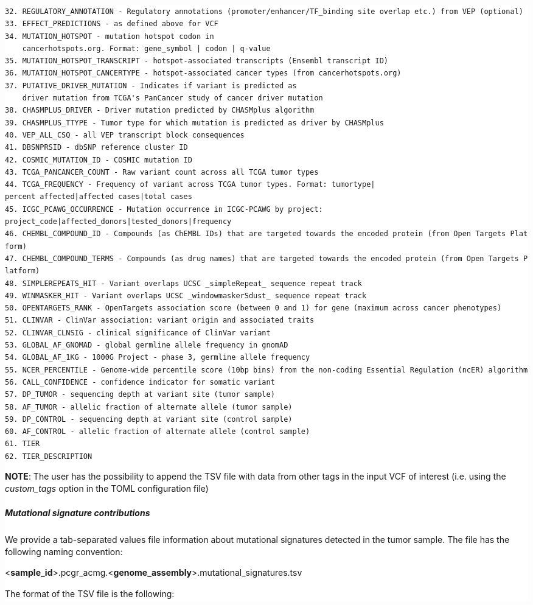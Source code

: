     32. REGULATORY_ANNOTATION - Regulatory annotations (promoter/enhancer/TF_binding site overlap etc.) from VEP (optional)
    33. EFFECT_PREDICTIONS - as defined above for VCF
    34. MUTATION_HOTSPOT - mutation hotspot codon in
        cancerhotspots.org. Format: gene_symbol | codon | q-value
    35. MUTATION_HOTSPOT_TRANSCRIPT - hotspot-associated transcripts (Ensembl transcript ID)
    36. MUTATION_HOTSPOT_CANCERTYPE - hotspot-associated cancer types (from cancerhotspots.org)
    37. PUTATIVE_DRIVER_MUTATION - Indicates if variant is predicted as
        driver mutation from TCGA's PanCancer study of cancer driver mutation
    38. CHASMPLUS_DRIVER - Driver mutation predicted by CHASMplus algorithm
    39. CHASMPLUS_TTYPE - Tumor type for which mutation is predicted as driver by CHASMplus
    40. VEP_ALL_CSQ - all VEP transcript block consequences
    41. DBSNPRSID - dbSNP reference cluster ID
    42. COSMIC_MUTATION_ID - COSMIC mutation ID
    43. TCGA_PANCANCER_COUNT - Raw variant count across all TCGA tumor types
    44. TCGA_FREQUENCY - Frequency of variant across TCGA tumor types. Format: tumortype|
    percent affected|affected cases|total cases
    45. ICGC_PCAWG_OCCURRENCE - Mutation occurrence in ICGC-PCAWG by project:
    project_code|affected_donors|tested_donors|frequency
    46. CHEMBL_COMPOUND_ID - Compounds (as ChEMBL IDs) that are targeted towards the encoded protein (from Open Targets Platform)
    47. CHEMBL_COMPOUND_TERMS - Compounds (as drug names) that are targeted towards the encoded protein (from Open Targets Platform)
    48. SIMPLEREPEATS_HIT - Variant overlaps UCSC _simpleRepeat_ sequence repeat track
    49. WINMASKER_HIT - Variant overlaps UCSC _windowmaskerSdust_ sequence repeat track
    50. OPENTARGETS_RANK - OpenTargets association score (between 0 and 1) for gene (maximum across cancer phenotypes)
    51. CLINVAR - ClinVar association: variant origin and associated traits
    52. CLINVAR_CLNSIG - clinical significance of ClinVar variant
    53. GLOBAL_AF_GNOMAD - global germline allele frequency in gnomAD
    54. GLOBAL_AF_1KG - 1000G Project - phase 3, germline allele frequency
    55. NCER_PERCENTILE - Genome-wide percentile score (10bp bins) from the non-coding Essential Regulation (ncER) algorithm
    56. CALL_CONFIDENCE - confidence indicator for somatic variant
    57. DP_TUMOR - sequencing depth at variant site (tumor sample)
    58. AF_TUMOR - allelic fraction of alternate allele (tumor sample)
    59. DP_CONTROL - sequencing depth at variant site (control sample)
    60. AF_CONTROL - allelic fraction of alternate allele (control sample)
    61. TIER
    62. TIER_DESCRIPTION


**NOTE**: The user has the possibility to append the TSV file with data from other tags in the input VCF of interest (i.e. using the *custom_tags* option in the TOML configuration file)

##### Mutational signature contributions

We provide a tab-separated values file information about mutational signatures detected in the tumor sample. The file has the following naming convention:

<**sample_id**>.pcgr_acmg.<**genome_assembly**>.mutational_signatures.tsv

The format of the TSV file is the following:
